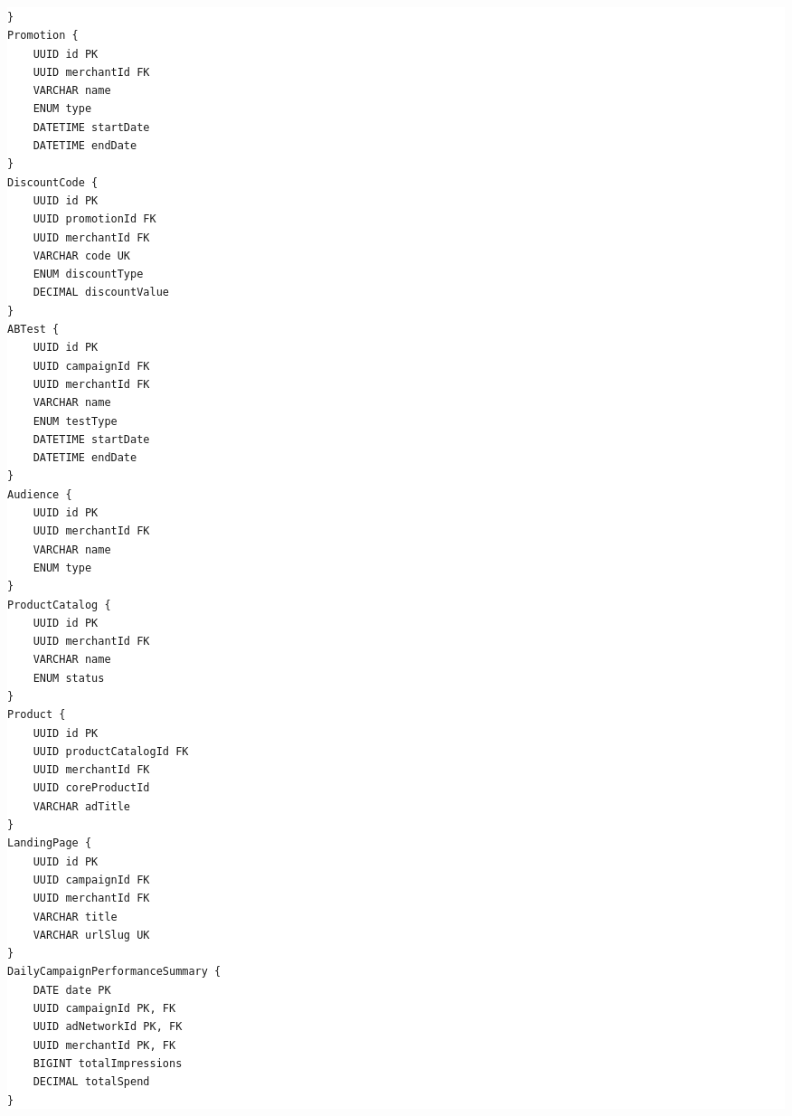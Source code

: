     }
    Promotion {
        UUID id PK
        UUID merchantId FK
        VARCHAR name
        ENUM type
        DATETIME startDate
        DATETIME endDate
    }
    DiscountCode {
        UUID id PK
        UUID promotionId FK
        UUID merchantId FK
        VARCHAR code UK
        ENUM discountType
        DECIMAL discountValue
    }
    ABTest {
        UUID id PK
        UUID campaignId FK
        UUID merchantId FK
        VARCHAR name
        ENUM testType
        DATETIME startDate
        DATETIME endDate
    }
    Audience {
        UUID id PK
        UUID merchantId FK
        VARCHAR name
        ENUM type
    }
    ProductCatalog {
        UUID id PK
        UUID merchantId FK
        VARCHAR name
        ENUM status
    }
    Product {
        UUID id PK
        UUID productCatalogId FK
        UUID merchantId FK
        UUID coreProductId
        VARCHAR adTitle
    }
    LandingPage {
        UUID id PK
        UUID campaignId FK
        UUID merchantId FK
        VARCHAR title
        VARCHAR urlSlug UK
    }
    DailyCampaignPerformanceSummary {
        DATE date PK
        UUID campaignId PK, FK
        UUID adNetworkId PK, FK
        UUID merchantId PK, FK
        BIGINT totalImpressions
        DECIMAL totalSpend
    }
